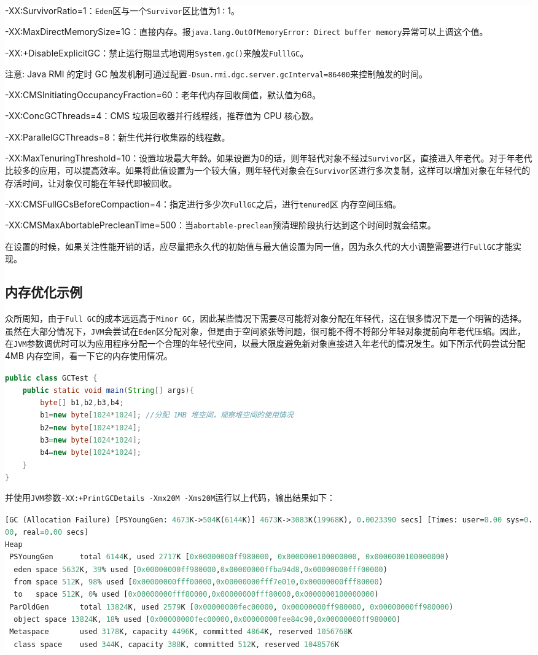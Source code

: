 -XX:SurvivorRatio=1：`Eden`区与一个`Survivor`区比值为1 : 1。

-XX:MaxDirectMemorySize=1G：直接内存。报`java.lang.OutOfMemoryError: Direct buffer memory`异常可以上调这个值。

-XX:+DisableExplicitGC：禁止运行期显式地调用`System.gc()`来触发`FulllGC`。

注意: Java RMI 的定时 GC 触发机制可通过配置`-Dsun.rmi.dgc.server.gcInterval=86400`来控制触发的时间。

-XX:CMSInitiatingOccupancyFraction=60：老年代内存回收阈值，默认值为68。

-XX:ConcGCThreads=4：CMS 垃圾回收器并行线程线，推荐值为 CPU 核心数。

-XX:ParallelGCThreads=8：新生代并行收集器的线程数。

-XX:MaxTenuringThreshold=10：设置垃圾最大年龄。如果设置为0的话，则年轻代对象不经过`Survivor`区，直接进入年老代。对于年老代比较多的应用，可以提高效率。如果将此值设置为一个较大值，则年轻代对象会在`Survivor`区进行多次复制，这样可以增加对象在年轻代的存活时间，让对象仅可能在年轻代即被回收。

-XX:CMSFullGCsBeforeCompaction=4：指定进行多少次`FullGC`之后，进行`tenured`区 内存空间压缩。

-XX:CMSMaxAbortablePrecleanTime=500：当`abortable-preclean`预清理阶段执行达到这个时间时就会结束。

在设置的时候，如果关注性能开销的话，应尽量把永久代的初始值与最大值设置为同一值，因为永久代的大小调整需要进行`FullGC`才能实现。

## 内存优化示例

众所周知，由于`Full GC`的成本远远高于`Minor GC`，因此某些情况下需要尽可能将对象分配在年轻代，这在很多情况下是一个明智的选择。虽然在大部分情况下，`JVM`会尝试在`Eden`区分配对象，但是由于空间紧张等问题，很可能不得不将部分年轻对象提前向年老代压缩。因此，在`JVM`参数调优时可以为应用程序分配一个合理的年轻代空间，以最大限度避免新对象直接进入年老代的情况发生。如下所示代码尝试分配 4MB 内存空间，看一下它的内存使用情况。

```java
public class GCTest {
	public static void main(String[] args){
 		byte[] b1,b2,b3,b4;
 		b1=new byte[1024*1024];	//分配 1MB 堆空间，观察堆空间的使用情况
 		b2=new byte[1024*1024];
 		b3=new byte[1024*1024];
 		b4=new byte[1024*1024];
 	}
}
```

并使用`JVM`参数`-XX:+PrintGCDetails -Xmx20M -Xms20M`运行以上代码，输出结果如下：

```ASN.1
[GC (Allocation Failure) [PSYoungGen: 4673K->504K(6144K)] 4673K->3083K(19968K), 0.0023390 secs] [Times: user=0.00 sys=0.00, real=0.00 secs] 
Heap
 PSYoungGen      total 6144K, used 2717K [0x00000000ff980000, 0x0000000100000000, 0x0000000100000000)
  eden space 5632K, 39% used [0x00000000ff980000,0x00000000ffba94d8,0x00000000fff00000)
  from space 512K, 98% used [0x00000000fff00000,0x00000000fff7e010,0x00000000fff80000)
  to   space 512K, 0% used [0x00000000fff80000,0x00000000fff80000,0x0000000100000000)
 ParOldGen       total 13824K, used 2579K [0x00000000fec00000, 0x00000000ff980000, 0x00000000ff980000)
  object space 13824K, 18% used [0x00000000fec00000,0x00000000fee84c90,0x00000000ff980000)
 Metaspace       used 3178K, capacity 4496K, committed 4864K, reserved 1056768K
  class space    used 344K, capacity 388K, committed 512K, reserved 1048576K
```
